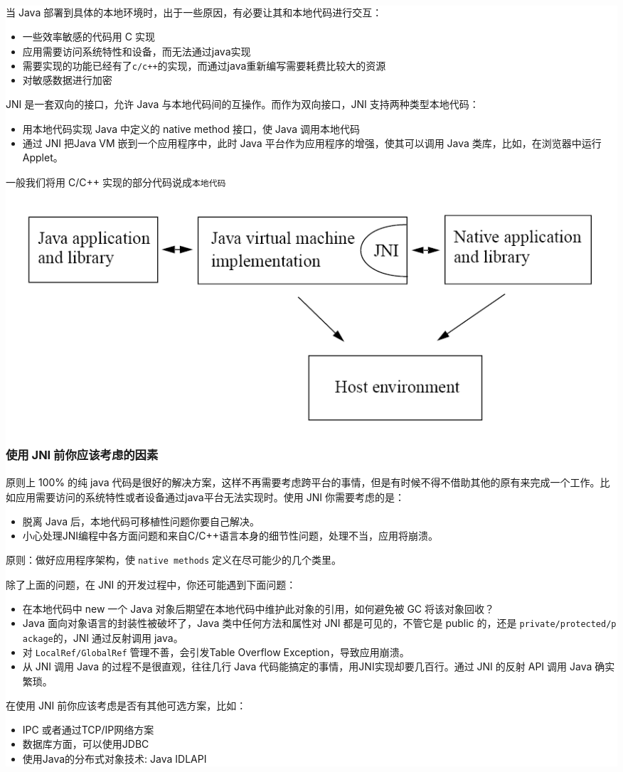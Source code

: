 当 Java 部署到具体的本地环境时，出于一些原因，有必要让其和本地代码进行交互：

- 一些效率敏感的代码用 C 实现
- 应用需要访问系统特性和设备，而无法通过java实现
- 需要实现的功能已经有了`c/c++`的实现，而通过java重新编写需要耗费比较大的资源
- 对敏感数据进行加密

JNI 是一套双向的接口，允许 Java 与本地代码间的互操作。而作为双向接口，JNI 支持两种类型本地代码：

- 用本地代码实现 Java 中定义的 native method 接口，使 Java 调用本地代码
- 通过 JNI 把Java VM 嵌到一个应用程序中，此时 Java 平台作为应用程序的增强，使其可以调用 Java 类库，比如，在浏览器中运行Applet。

一般我们将用 C/C++ 实现的部分代码说成`本地代码`

![](index_files/jni.png)

### 使用 JNI 前你应该考虑的因素

原则上 100% 的纯 java 代码是很好的解决方案，这样不再需要考虑跨平台的事情，但是有时候不得不借助其他的原有来完成一个工作。比如应用需要访问的系统特性或者设备通过java平台无法实现时。使用 JNI 你需要考虑的是：

- 脱离 Java 后，本地代码可移植性问题你要自己解决。
- 小心处理JNI编程中各方面问题和来自C/C++语言本身的细节性问题，处理不当，应用将崩溃。

原则：做好应用程序架构，使 `native methods` 定义在尽可能少的几个类里。

除了上面的问题，在 JNI 的开发过程中，你还可能遇到下面问题：

- 在本地代码中 new 一个 Java 对象后期望在本地代码中维护此对象的引用，如何避免被 GC 将该对象回收？
- Java 面向对象语言的封装性被破坏了，Java 类中任何方法和属性对 JNI 都是可见的，不管它是 public 的，还是 `private/protected/package`的，JNI 通过反射调用 java。
- 对 `LocalRef/GlobalRef` 管理不善，会引发Table Overflow Exception，导致应用崩溃。
- 从 JNI 调用 Java 的过程不是很直观，往往几行 Java 代码能搞定的事情，用JNI实现却要几百行。通过 JNI 的反射 API 调用 Java 确实繁琐。

在使用 JNI 前你应该考虑是否有其他可选方案，比如：

- IPC 或者通过TCP/IP网络方案
- 数据库方面，可以使用JDBC
- 使用Java的分布式对象技术: Java IDLAPI
